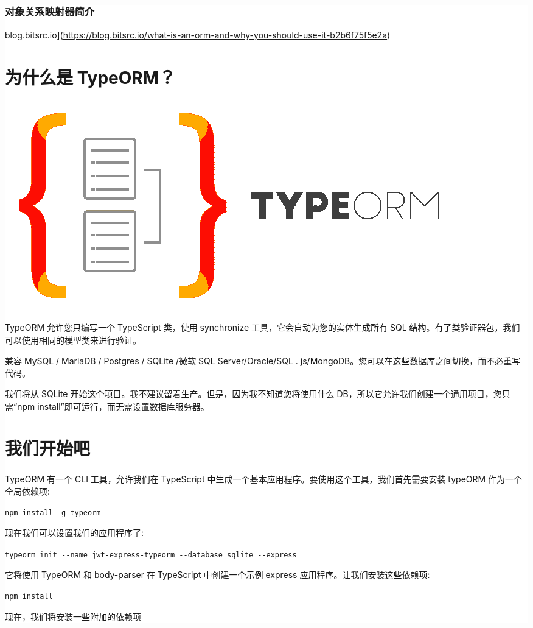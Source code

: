 ### 对象关系映射器简介

blog.bitsrc.io](https://blog.bitsrc.io/what-is-an-orm-and-why-you-should-use-it-b2b6f75f5e2a) 

# 为什么是 TypeORM？

![](img/2a4fc7e34ded3b9bf27d156c6cd82e06.png)

TypeORM 允许您只编写一个 TypeScript 类，使用 synchronize 工具，它会自动为您的实体生成所有 SQL 结构。有了类验证器包，我们可以使用相同的模型类来进行验证。

兼容 MySQL / MariaDB / Postgres / SQLite /微软 SQL Server/Oracle/SQL . js/MongoDB。您可以在这些数据库之间切换，而不必重写代码。

我们将从 SQLite 开始这个项目。我不建议留着生产。但是，因为我不知道您将使用什么 DB，所以它允许我们创建一个通用项目，您只需“npm install”即可运行，而无需设置数据库服务器。

# 我们开始吧

TypeORM 有一个 CLI 工具，允许我们在 TypeScript 中生成一个基本应用程序。要使用这个工具，我们首先需要安装 typeORM 作为一个全局依赖项:

```
npm install -g typeorm
```

现在我们可以设置我们的应用程序了:

```
typeorm init --name jwt-express-typeorm --database sqlite --express
```

它将使用 TypeORM 和 body-parser 在 TypeScript 中创建一个示例 express 应用程序。让我们安装这些依赖项:

```
npm install
```

现在，我们将安装一些附加的依赖项
